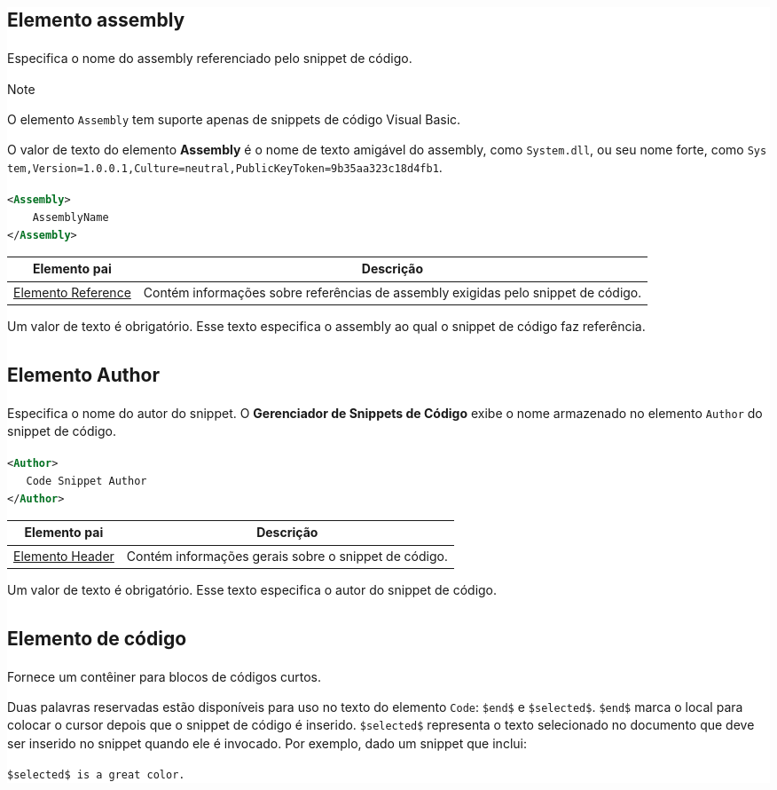 ## <a name="assembly-element"></a><a name="assembly"></a>Elemento assembly
 Especifica o nome do assembly referenciado pelo snippet de código.

> [!NOTE]
> O elemento `Assembly` tem suporte apenas de snippets de código Visual Basic.

 O valor de texto do elemento **Assembly** é o nome de texto amigável do assembly, como `System.dll`, ou seu nome forte, como `System,Version=1.0.0.1,Culture=neutral,PublicKeyToken=9b35aa323c18d4fb1`.

```xml
<Assembly>
    AssemblyName
</Assembly>
```

|Elemento pai|Descrição|
|--------------------|-----------------|
|[Elemento Reference](../ide/code-snippets-schema-reference.md#reference)|Contém informações sobre referências de assembly exigidas pelo snippet de código.|

 Um valor de texto é obrigatório. Esse texto especifica o assembly ao qual o snippet de código faz referência.

## <a name="author-element"></a><a name="author"></a> Elemento Author
 Especifica o nome do autor do snippet. O **Gerenciador de Snippets de Código** exibe o nome armazenado no elemento `Author` do snippet de código.

```xml
<Author>
   Code Snippet Author
</Author>

```

|Elemento pai|Descrição|
|--------------------|-----------------|
|[Elemento Header](../ide/code-snippets-schema-reference.md#header)|Contém informações gerais sobre o snippet de código.|

 Um valor de texto é obrigatório. Esse texto especifica o autor do snippet de código.

## <a name="code-element"></a>Elemento de código <a name="code"></a>
 Fornece um contêiner para blocos de códigos curtos.

 Duas palavras reservadas estão disponíveis para uso no texto do elemento `Code`: `$end$` e `$selected$`. `$end$` marca o local para colocar o cursor depois que o snippet de código é inserido. `$selected$` representa o texto selecionado no documento que deve ser inserido no snippet quando ele é invocado. Por exemplo, dado um snippet que inclui:

```xml
$selected$ is a great color.
```
